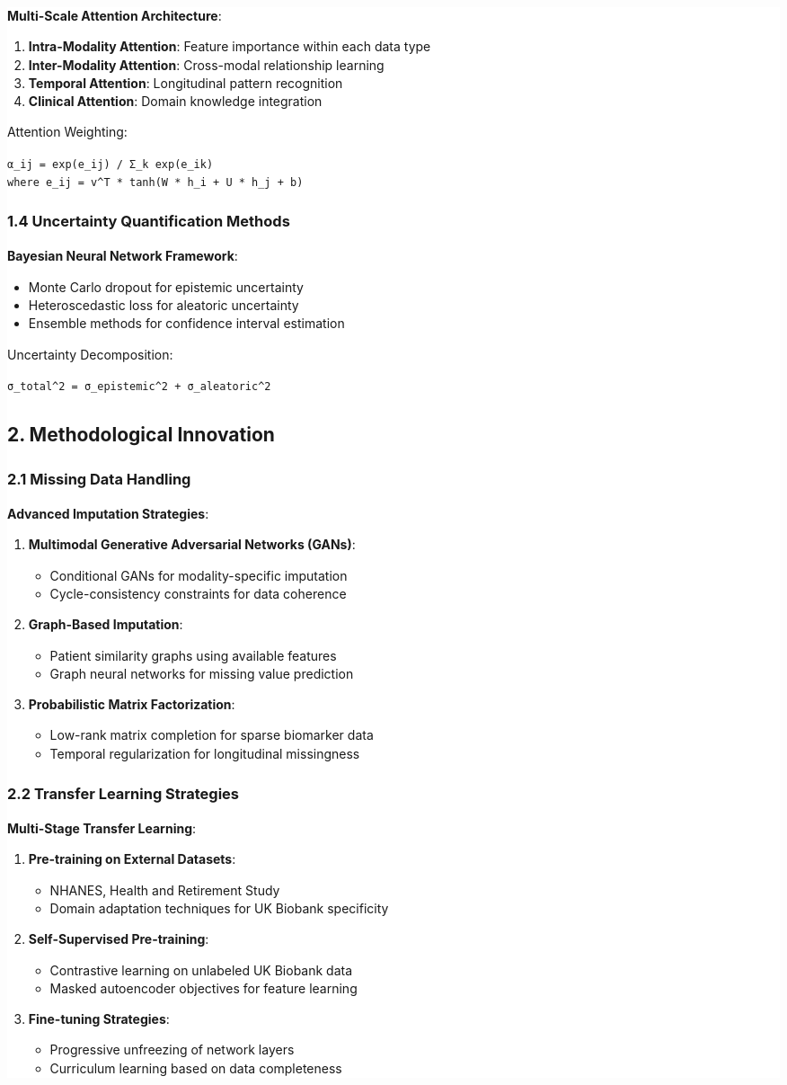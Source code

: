 **Multi-Scale Attention Architecture**:

1. **Intra-Modality Attention**: Feature importance within each data type
2. **Inter-Modality Attention**: Cross-modal relationship learning
3. **Temporal Attention**: Longitudinal pattern recognition
4. **Clinical Attention**: Domain knowledge integration

Attention Weighting:
```
α_ij = exp(e_ij) / Σ_k exp(e_ik)
where e_ij = v^T * tanh(W * h_i + U * h_j + b)
```

### 1.4 Uncertainty Quantification Methods

**Bayesian Neural Network Framework**:
- Monte Carlo dropout for epistemic uncertainty
- Heteroscedastic loss for aleatoric uncertainty
- Ensemble methods for confidence interval estimation

Uncertainty Decomposition:
```
σ_total^2 = σ_epistemic^2 + σ_aleatoric^2
```

## 2. Methodological Innovation

### 2.1 Missing Data Handling

**Advanced Imputation Strategies**:

1. **Multimodal Generative Adversarial Networks (GANs)**:
   - Conditional GANs for modality-specific imputation
   - Cycle-consistency constraints for data coherence

2. **Graph-Based Imputation**:
   - Patient similarity graphs using available features
   - Graph neural networks for missing value prediction

3. **Probabilistic Matrix Factorization**:
   - Low-rank matrix completion for sparse biomarker data
   - Temporal regularization for longitudinal missingness

### 2.2 Transfer Learning Strategies

**Multi-Stage Transfer Learning**:

1. **Pre-training on External Datasets**:
   - NHANES, Health and Retirement Study
   - Domain adaptation techniques for UK Biobank specificity

2. **Self-Supervised Pre-training**:
   - Contrastive learning on unlabeled UK Biobank data
   - Masked autoencoder objectives for feature learning

3. **Fine-tuning Strategies**:
   - Progressive unfreezing of network layers
   - Curriculum learning based on data completeness
